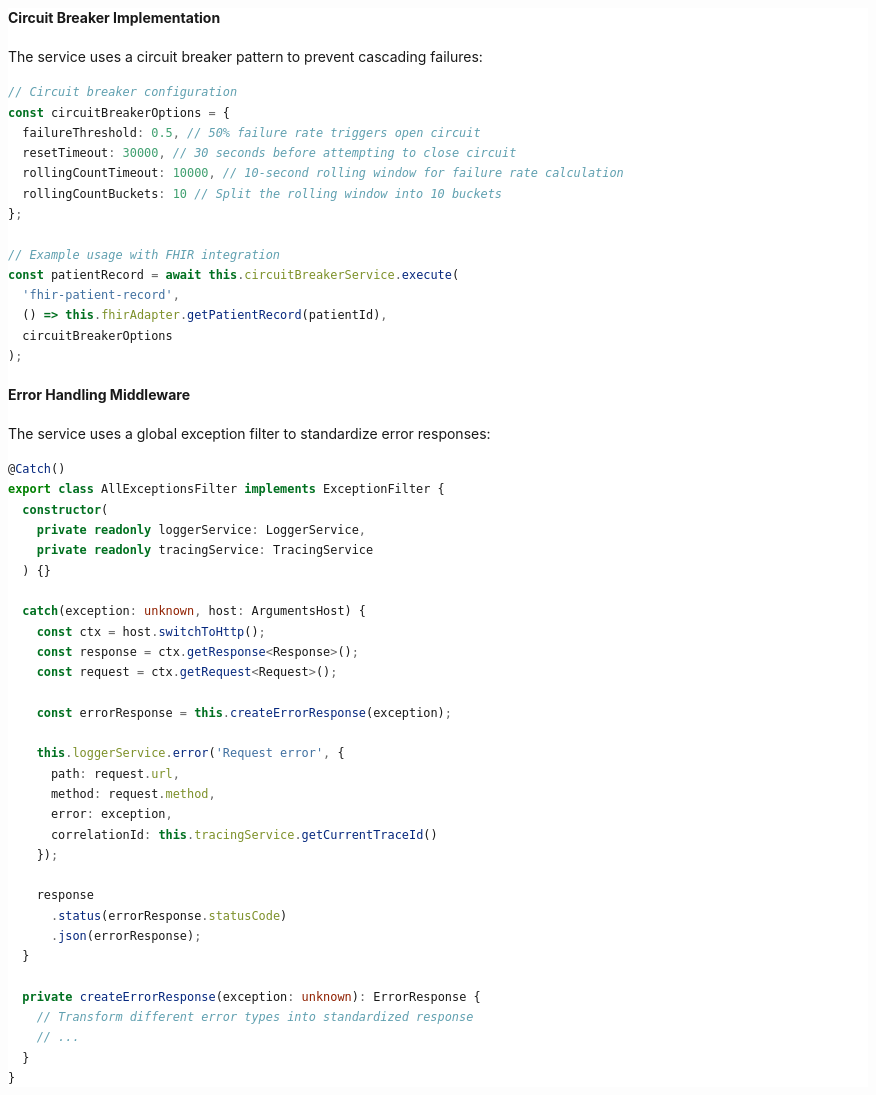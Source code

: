 ```typescript
```

#### Circuit Breaker Implementation

The service uses a circuit breaker pattern to prevent cascading failures:

```typescript
// Circuit breaker configuration
const circuitBreakerOptions = {
  failureThreshold: 0.5, // 50% failure rate triggers open circuit
  resetTimeout: 30000, // 30 seconds before attempting to close circuit
  rollingCountTimeout: 10000, // 10-second rolling window for failure rate calculation
  rollingCountBuckets: 10 // Split the rolling window into 10 buckets
};

// Example usage with FHIR integration
const patientRecord = await this.circuitBreakerService.execute(
  'fhir-patient-record',
  () => this.fhirAdapter.getPatientRecord(patientId),
  circuitBreakerOptions
);
```

#### Error Handling Middleware

The service uses a global exception filter to standardize error responses:

```typescript
@Catch()
export class AllExceptionsFilter implements ExceptionFilter {
  constructor(
    private readonly loggerService: LoggerService,
    private readonly tracingService: TracingService
  ) {}

  catch(exception: unknown, host: ArgumentsHost) {
    const ctx = host.switchToHttp();
    const response = ctx.getResponse<Response>();
    const request = ctx.getRequest<Request>();
    
    const errorResponse = this.createErrorResponse(exception);
    
    this.loggerService.error('Request error', {
      path: request.url,
      method: request.method,
      error: exception,
      correlationId: this.tracingService.getCurrentTraceId()
    });
    
    response
      .status(errorResponse.statusCode)
      .json(errorResponse);
  }
  
  private createErrorResponse(exception: unknown): ErrorResponse {
    // Transform different error types into standardized response
    // ...
  }
}
```
